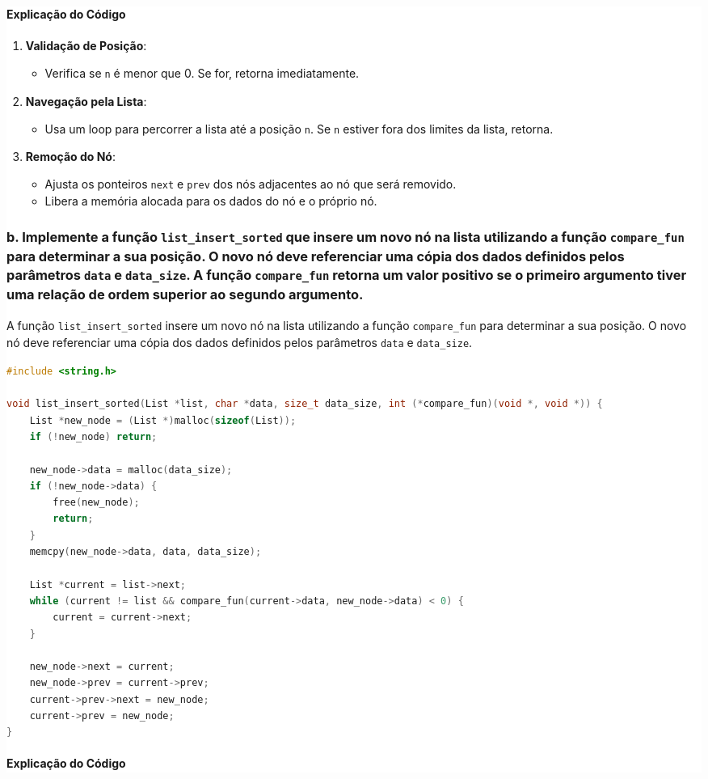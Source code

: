 #### Explicação do Código

1. **Validação de Posição**:
   - Verifica se `n` é menor que 0. Se for, retorna imediatamente.

2. **Navegação pela Lista**:
   - Usa um loop para percorrer a lista até a posição `n`. Se `n` estiver fora dos limites da lista, retorna.

3. **Remoção do Nó**:
   - Ajusta os ponteiros `next` e `prev` dos nós adjacentes ao nó que será removido.
   - Libera a memória alocada para os dados do nó e o próprio nó.

### b. Implemente a função `list_insert_sorted` que insere um novo nó na lista utilizando a função `compare_fun` para determinar a sua posição. O novo nó deve referenciar uma cópia dos dados definidos pelos parâmetros `data` e `data_size`. A função `compare_fun` retorna um valor positivo se o primeiro argumento tiver uma relação de ordem superior ao segundo argumento.

A função `list_insert_sorted` insere um novo nó na lista utilizando a função `compare_fun` para determinar a sua posição. O novo nó deve referenciar uma cópia dos dados definidos pelos parâmetros `data` e `data_size`.

```c
#include <string.h>

void list_insert_sorted(List *list, char *data, size_t data_size, int (*compare_fun)(void *, void *)) {
    List *new_node = (List *)malloc(sizeof(List));
    if (!new_node) return;

    new_node->data = malloc(data_size);
    if (!new_node->data) {
        free(new_node);
        return;
    }
    memcpy(new_node->data, data, data_size);

    List *current = list->next;
    while (current != list && compare_fun(current->data, new_node->data) < 0) {
        current = current->next;
    }

    new_node->next = current;
    new_node->prev = current->prev;
    current->prev->next = new_node;
    current->prev = new_node;
}
```

#### Explicação do Código
